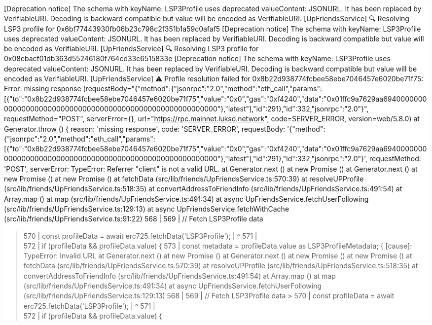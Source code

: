 [Deprecation notice] The schema with keyName: LSP3Profile uses deprecated valueContent: JSONURL. It has been replaced by VerifiableURI. Decoding is backward compatible but value will be encoded as VerifiableURI.
[UpFriendsService] 🔍 Resolving LSP3 profile for 0x6bf77443930fb06b23c798c2f351b1a59c0afaf5
[Deprecation notice] The schema with keyName: LSP3Profile uses deprecated valueContent: JSONURL. It has been replaced by VerifiableURI. Decoding is backward compatible but value will be encoded as VerifiableURI.
[UpFriendsService] 🔍 Resolving LSP3 profile for 0x08cbacf01db363d55246180f764cd33c6515833e
[Deprecation notice] The schema with keyName: LSP3Profile uses deprecated valueContent: JSONURL. It has been replaced by VerifiableURI. Decoding is backward compatible but value will be encoded as VerifiableURI.
[UpFriendsService] ⚠️ Profile resolution failed for 0x8b22d938774fcbee58ebe7046457e6020be71f75: Error: missing response (requestBody="{\"method\":{\"jsonrpc\":\"2.0\",\"method\":\"eth_call\",\"params\":[{\"to\":\"0x8b22d938774fcbee58ebe7046457e6020be71f75\",\"value\":\"0x0\",\"gas\":\"0xf4240\",\"data\":\"0x01ffc9a7629aa69400000000000000000000000000000000000000000000000000000000\"},\"latest\"],\"id\":291},\"id\":332,\"jsonrpc\":\"2.0\"}", requestMethod="POST", serverError={}, url="https://rpc.mainnet.lukso.network", code=SERVER_ERROR, version=web/5.8.0)
    at Generator.throw (<anonymous>) {
  reason: 'missing response',
  code: 'SERVER_ERROR',
  requestBody: '{"method":{"jsonrpc":"2.0","method":"eth_call","params":[{"to":"0x8b22d938774fcbee58ebe7046457e6020be71f75","value":"0x0","gas":"0xf4240","data":"0x01ffc9a7629aa69400000000000000000000000000000000000000000000000000000000"},"latest"],"id":291},"id":332,"jsonrpc":"2.0"}',
  requestMethod: 'POST',
  serverError: TypeError: Referrer "client" is not a valid URL.
      at Generator.next (<anonymous>)
      at new Promise (<anonymous>)
      at Generator.next (<anonymous>)
      at new Promise (<anonymous>)
      at new Promise (<anonymous>)
      at fetchData (src/lib/friends/UpFriendsService.ts:570:39)
      at resolveUPProfile (src/lib/friends/UpFriendsService.ts:518:35)
      at convertAddressToFriendInfo (src/lib/friends/UpFriendsService.ts:491:54)
      at Array.map (<anonymous>)
      at map (src/lib/friends/UpFriendsService.ts:491:34)
      at async UpFriendsService.fetchUserFollowing (src/lib/friends/UpFriendsService.ts:129:13)
      at async UpFriendsService.fetchWithCache (src/lib/friends/UpFriendsService.ts:91:22)
    568 |
    569 |       // Fetch LSP3Profile data
  > 570 |       const profileData = await erc725.fetchData('LSP3Profile');
        |                                       ^
    571 |       
    572 |       if (profileData && profileData.value) {
    573 |         const metadata = profileData.value as LSP3ProfileMetadata; {
    [cause]: TypeError: Invalid URL
        at Generator.next (<anonymous>)
        at new Promise (<anonymous>)
        at Generator.next (<anonymous>)
        at new Promise (<anonymous>)
        at new Promise (<anonymous>)
        at fetchData (src/lib/friends/UpFriendsService.ts:570:39)
        at resolveUPProfile (src/lib/friends/UpFriendsService.ts:518:35)
        at convertAddressToFriendInfo (src/lib/friends/UpFriendsService.ts:491:54)
        at Array.map (<anonymous>)
        at map (src/lib/friends/UpFriendsService.ts:491:34)
        at async UpFriendsService.fetchUserFollowing (src/lib/friends/UpFriendsService.ts:129:13)
      568 |
      569 |       // Fetch LSP3Profile data
    > 570 |       const profileData = await erc725.fetchData('LSP3Profile');
          |                                       ^
      571 |       
      572 |       if (profileData && profileData.value) {